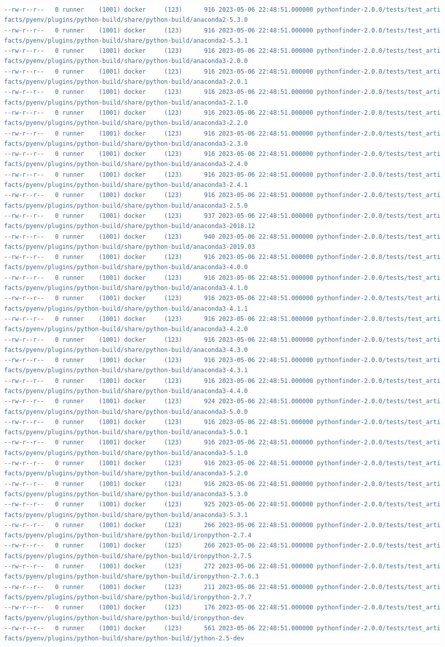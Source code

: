 ```diff
--rw-r--r--   0 runner    (1001) docker     (123)      916 2023-05-06 22:48:51.000000 pythonfinder-2.0.0/tests/test_artifacts/pyenv/plugins/python-build/share/python-build/anaconda2-5.3.0
--rw-r--r--   0 runner    (1001) docker     (123)      916 2023-05-06 22:48:51.000000 pythonfinder-2.0.0/tests/test_artifacts/pyenv/plugins/python-build/share/python-build/anaconda2-5.3.1
--rw-r--r--   0 runner    (1001) docker     (123)      916 2023-05-06 22:48:51.000000 pythonfinder-2.0.0/tests/test_artifacts/pyenv/plugins/python-build/share/python-build/anaconda3-2.0.0
--rw-r--r--   0 runner    (1001) docker     (123)      916 2023-05-06 22:48:51.000000 pythonfinder-2.0.0/tests/test_artifacts/pyenv/plugins/python-build/share/python-build/anaconda3-2.0.1
--rw-r--r--   0 runner    (1001) docker     (123)      916 2023-05-06 22:48:51.000000 pythonfinder-2.0.0/tests/test_artifacts/pyenv/plugins/python-build/share/python-build/anaconda3-2.1.0
--rw-r--r--   0 runner    (1001) docker     (123)      916 2023-05-06 22:48:51.000000 pythonfinder-2.0.0/tests/test_artifacts/pyenv/plugins/python-build/share/python-build/anaconda3-2.2.0
--rw-r--r--   0 runner    (1001) docker     (123)      916 2023-05-06 22:48:51.000000 pythonfinder-2.0.0/tests/test_artifacts/pyenv/plugins/python-build/share/python-build/anaconda3-2.3.0
--rw-r--r--   0 runner    (1001) docker     (123)      916 2023-05-06 22:48:51.000000 pythonfinder-2.0.0/tests/test_artifacts/pyenv/plugins/python-build/share/python-build/anaconda3-2.4.0
--rw-r--r--   0 runner    (1001) docker     (123)      916 2023-05-06 22:48:51.000000 pythonfinder-2.0.0/tests/test_artifacts/pyenv/plugins/python-build/share/python-build/anaconda3-2.4.1
--rw-r--r--   0 runner    (1001) docker     (123)      916 2023-05-06 22:48:51.000000 pythonfinder-2.0.0/tests/test_artifacts/pyenv/plugins/python-build/share/python-build/anaconda3-2.5.0
--rw-r--r--   0 runner    (1001) docker     (123)      937 2023-05-06 22:48:51.000000 pythonfinder-2.0.0/tests/test_artifacts/pyenv/plugins/python-build/share/python-build/anaconda3-2018.12
--rw-r--r--   0 runner    (1001) docker     (123)      940 2023-05-06 22:48:51.000000 pythonfinder-2.0.0/tests/test_artifacts/pyenv/plugins/python-build/share/python-build/anaconda3-2019.03
--rw-r--r--   0 runner    (1001) docker     (123)      916 2023-05-06 22:48:51.000000 pythonfinder-2.0.0/tests/test_artifacts/pyenv/plugins/python-build/share/python-build/anaconda3-4.0.0
--rw-r--r--   0 runner    (1001) docker     (123)      916 2023-05-06 22:48:51.000000 pythonfinder-2.0.0/tests/test_artifacts/pyenv/plugins/python-build/share/python-build/anaconda3-4.1.0
--rw-r--r--   0 runner    (1001) docker     (123)      916 2023-05-06 22:48:51.000000 pythonfinder-2.0.0/tests/test_artifacts/pyenv/plugins/python-build/share/python-build/anaconda3-4.1.1
--rw-r--r--   0 runner    (1001) docker     (123)      916 2023-05-06 22:48:51.000000 pythonfinder-2.0.0/tests/test_artifacts/pyenv/plugins/python-build/share/python-build/anaconda3-4.2.0
--rw-r--r--   0 runner    (1001) docker     (123)      916 2023-05-06 22:48:51.000000 pythonfinder-2.0.0/tests/test_artifacts/pyenv/plugins/python-build/share/python-build/anaconda3-4.3.0
--rw-r--r--   0 runner    (1001) docker     (123)      916 2023-05-06 22:48:51.000000 pythonfinder-2.0.0/tests/test_artifacts/pyenv/plugins/python-build/share/python-build/anaconda3-4.3.1
--rw-r--r--   0 runner    (1001) docker     (123)      916 2023-05-06 22:48:51.000000 pythonfinder-2.0.0/tests/test_artifacts/pyenv/plugins/python-build/share/python-build/anaconda3-4.4.0
--rw-r--r--   0 runner    (1001) docker     (123)      924 2023-05-06 22:48:51.000000 pythonfinder-2.0.0/tests/test_artifacts/pyenv/plugins/python-build/share/python-build/anaconda3-5.0.0
--rw-r--r--   0 runner    (1001) docker     (123)      916 2023-05-06 22:48:51.000000 pythonfinder-2.0.0/tests/test_artifacts/pyenv/plugins/python-build/share/python-build/anaconda3-5.0.1
--rw-r--r--   0 runner    (1001) docker     (123)      916 2023-05-06 22:48:51.000000 pythonfinder-2.0.0/tests/test_artifacts/pyenv/plugins/python-build/share/python-build/anaconda3-5.1.0
--rw-r--r--   0 runner    (1001) docker     (123)      916 2023-05-06 22:48:51.000000 pythonfinder-2.0.0/tests/test_artifacts/pyenv/plugins/python-build/share/python-build/anaconda3-5.2.0
--rw-r--r--   0 runner    (1001) docker     (123)      916 2023-05-06 22:48:51.000000 pythonfinder-2.0.0/tests/test_artifacts/pyenv/plugins/python-build/share/python-build/anaconda3-5.3.0
--rw-r--r--   0 runner    (1001) docker     (123)      925 2023-05-06 22:48:51.000000 pythonfinder-2.0.0/tests/test_artifacts/pyenv/plugins/python-build/share/python-build/anaconda3-5.3.1
--rw-r--r--   0 runner    (1001) docker     (123)      266 2023-05-06 22:48:51.000000 pythonfinder-2.0.0/tests/test_artifacts/pyenv/plugins/python-build/share/python-build/ironpython-2.7.4
--rw-r--r--   0 runner    (1001) docker     (123)      266 2023-05-06 22:48:51.000000 pythonfinder-2.0.0/tests/test_artifacts/pyenv/plugins/python-build/share/python-build/ironpython-2.7.5
--rw-r--r--   0 runner    (1001) docker     (123)      272 2023-05-06 22:48:51.000000 pythonfinder-2.0.0/tests/test_artifacts/pyenv/plugins/python-build/share/python-build/ironpython-2.7.6.3
--rw-r--r--   0 runner    (1001) docker     (123)      211 2023-05-06 22:48:51.000000 pythonfinder-2.0.0/tests/test_artifacts/pyenv/plugins/python-build/share/python-build/ironpython-2.7.7
--rw-r--r--   0 runner    (1001) docker     (123)      176 2023-05-06 22:48:51.000000 pythonfinder-2.0.0/tests/test_artifacts/pyenv/plugins/python-build/share/python-build/ironpython-dev
--rw-r--r--   0 runner    (1001) docker     (123)      561 2023-05-06 22:48:51.000000 pythonfinder-2.0.0/tests/test_artifacts/pyenv/plugins/python-build/share/python-build/jython-2.5-dev
```